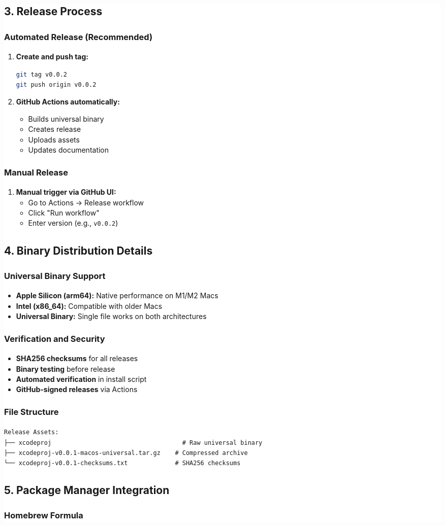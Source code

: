 ## 3. Release Process

### Automated Release (Recommended)

1. **Create and push tag:**
   ```bash
   git tag v0.0.2
   git push origin v0.0.2
   ```

2. **GitHub Actions automatically:**
   - Builds universal binary
   - Creates release
   - Uploads assets
   - Updates documentation

### Manual Release

1. **Manual trigger via GitHub UI:**
   - Go to Actions → Release workflow
   - Click "Run workflow"
   - Enter version (e.g., `v0.0.2`)

## 4. Binary Distribution Details

### Universal Binary Support

- **Apple Silicon (arm64):** Native performance on M1/M2 Macs
- **Intel (x86_64):** Compatible with older Macs
- **Universal Binary:** Single file works on both architectures

### Verification and Security

- **SHA256 checksums** for all releases
- **Binary testing** before release
- **Automated verification** in install script
- **GitHub-signed releases** via Actions

### File Structure

```
Release Assets:
├── xcodeproj                                    # Raw universal binary
├── xcodeproj-v0.0.1-macos-universal.tar.gz    # Compressed archive
└── xcodeproj-v0.0.1-checksums.txt             # SHA256 checksums
```

## 5. Package Manager Integration

### Homebrew Formula
